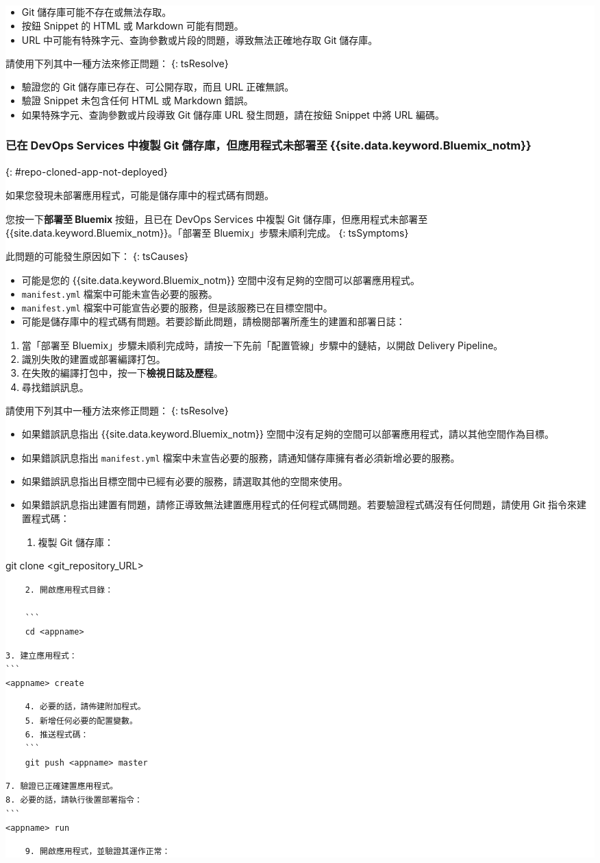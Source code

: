   * Git 儲存庫可能不存在或無法存取。
  * 按鈕 Snippet 的 HTML 或 Markdown 可能有問題。
  * URL 中可能有特殊字元、查詢參數或片段的問題，導致無法正確地存取 Git 儲存庫。

請使用下列其中一種方法來修正問題：
{: tsResolve}

  * 驗證您的 Git 儲存庫已存在、可公開存取，而且 URL 正確無誤。
  * 驗證 Snippet 未包含任何 HTML 或 Markdown 錯誤。
  * 如果特殊字元、查詢參數或片段導致 Git 儲存庫 URL 發生問題，請在按鈕 Snippet 中將 URL 編碼。
  

  
  
### 已在 DevOps Services 中複製 Git 儲存庫，但應用程式未部署至 {{site.data.keyword.Bluemix_notm}}
{: #repo-cloned-app-not-deployed}

如果您發現未部署應用程式，可能是儲存庫中的程式碼有問題。
     


您按一下**部署至 Bluemix** 按鈕，且已在 DevOps Services 中複製 Git 儲存庫，但應用程式未部署至 {{site.data.keyword.Bluemix_notm}}。「部署至 Bluemix」步驟未順利完成。
{: tsSymptoms} 

此問題的可能發生原因如下：
{: tsCauses}  

  * 可能是您的 {{site.data.keyword.Bluemix_notm}} 空間中沒有足夠的空間可以部署應用程式。 
  * `manifest.yml` 檔案中可能未宣告必要的服務。
  * `manifest.yml` 檔案中可能宣告必要的服務，但是該服務已在目標空間中。
  * 可能是儲存庫中的程式碼有問題。若要診斷此問題，請檢閱部署所產生的建置和部署日誌：
  1. 當「部署至 Bluemix」步驟未順利完成時，請按一下先前「配置管線」步驟中的鏈結，以開啟 Delivery Pipeline。
  2. 識別失敗的建置或部署編譯打包。
  3. 在失敗的編譯打包中，按一下**檢視日誌及歷程**。
  4. 尋找錯誤訊息。
   
請使用下列其中一種方法來修正問題：
{: tsResolve}

  * 如果錯誤訊息指出 {{site.data.keyword.Bluemix_notm}} 空間中沒有足夠的空間可以部署應用程式，請以其他空間作為目標。
  * 如果錯誤訊息指出 `manifest.yml` 檔案中未宣告必要的服務，請通知儲存庫擁有者必須新增必要的服務。
  * 如果錯誤訊息指出目標空間中已經有必要的服務，請選取其他的空間來使用。
  * 如果錯誤訊息指出建置有問題，請修正導致無法建置應用程式的任何程式碼問題。若要驗證程式碼沒有任何問題，請使用 Git 指令來建置程式碼：
    1. 複製 Git 儲存庫：
    
    ```
git clone <git_repository_URL>
```
	2. 開啟應用程式目錄：
	
	```
	cd <appname>
```
	3. 建立應用程式：
	```
	<appname> create
```
	4. 必要的話，請佈建附加程式。
	5. 新增任何必要的配置變數。
	6. 推送程式碼：
	```
	git push <appname> master
```
	7. 驗證已正確建置應用程式。
	8. 必要的話，請執行後置部署指令：
	```
	<appname> run
```
	9. 開啟應用程式，並驗證其運作正常：
```